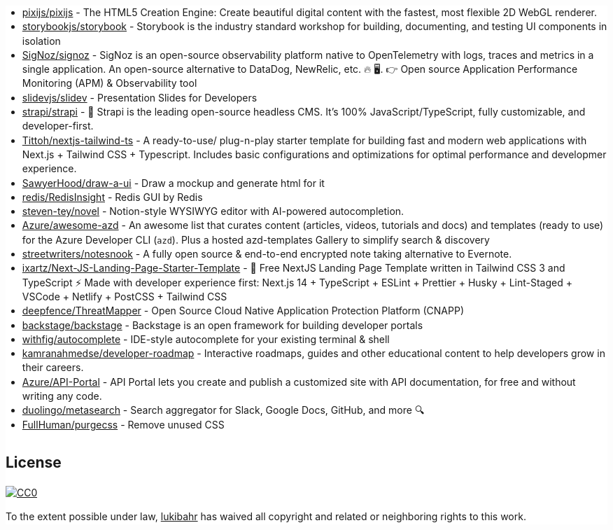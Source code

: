 - [pixijs/pixijs](https://github.com/pixijs/pixijs) - The HTML5 Creation Engine: Create beautiful digital content with the fastest, most flexible 2D WebGL renderer.
- [storybookjs/storybook](https://github.com/storybookjs/storybook) - Storybook is the industry standard workshop for building, documenting, and testing UI components in isolation
- [SigNoz/signoz](https://github.com/SigNoz/signoz) - SigNoz is an open-source observability platform native to OpenTelemetry with logs, traces and metrics in a single application. An open-source alternative to DataDog, NewRelic, etc. 🔥 🖥.   👉  Open source Application Performance Monitoring (APM) & Observability tool
- [slidevjs/slidev](https://github.com/slidevjs/slidev) - Presentation Slides for Developers
- [strapi/strapi](https://github.com/strapi/strapi) - 🚀 Strapi is the leading open-source headless CMS. It’s 100% JavaScript/TypeScript, fully customizable, and developer-first.
- [Tittoh/nextjs-tailwind-ts](https://github.com/Tittoh/nextjs-tailwind-ts) - A ready-to-use/ plug-n-play starter template for building fast and modern web applications with Next.js + Tailwind CSS + Typescript. Includes basic configurations and optimizations for optimal performance and developmer experience.
- [SawyerHood/draw-a-ui](https://github.com/SawyerHood/draw-a-ui) - Draw a mockup and generate html for it
- [redis/RedisInsight](https://github.com/redis/RedisInsight) - Redis GUI by Redis
- [steven-tey/novel](https://github.com/steven-tey/novel) - Notion-style WYSIWYG editor with AI-powered autocompletion.
- [Azure/awesome-azd](https://github.com/Azure/awesome-azd) - An awesome list that curates content (articles, videos, tutorials and docs) and templates (ready to use) for the Azure Developer CLI (`azd`). Plus a hosted azd-templates Gallery to simplify search & discovery
- [streetwriters/notesnook](https://github.com/streetwriters/notesnook) - A fully open source & end-to-end encrypted note taking alternative to Evernote.
- [ixartz/Next-JS-Landing-Page-Starter-Template](https://github.com/ixartz/Next-JS-Landing-Page-Starter-Template) - 🚀 Free NextJS Landing Page Template written in Tailwind CSS 3 and TypeScript ⚡️ Made with developer experience first: Next.js 14 + TypeScript + ESLint + Prettier + Husky + Lint-Staged + VSCode + Netlify + PostCSS + Tailwind CSS
- [deepfence/ThreatMapper](https://github.com/deepfence/ThreatMapper) - Open Source Cloud Native Application Protection Platform (CNAPP)
- [backstage/backstage](https://github.com/backstage/backstage) - Backstage is an open framework for building developer portals
- [withfig/autocomplete](https://github.com/withfig/autocomplete) - IDE-style autocomplete for your existing terminal & shell
- [kamranahmedse/developer-roadmap](https://github.com/kamranahmedse/developer-roadmap) - Interactive roadmaps, guides and other educational content to help developers grow in their careers.
- [Azure/API-Portal](https://github.com/Azure/API-Portal) - API Portal lets you create and publish a customized site with API documentation, for free and without writing any code.
- [duolingo/metasearch](https://github.com/duolingo/metasearch) - Search aggregator for Slack, Google Docs, GitHub, and more :mag:
- [FullHuman/purgecss](https://github.com/FullHuman/purgecss) - Remove unused CSS


## License

[![CC0](http://mirrors.creativecommons.org/presskit/buttons/88x31/svg/cc-zero.svg)](https://creativecommons.org/publicdomain/zero/1.0/)

To the extent possible under law, [lukibahr](https://github.com/lukibahr) has waived all copyright and related or neighboring rights to this work.

